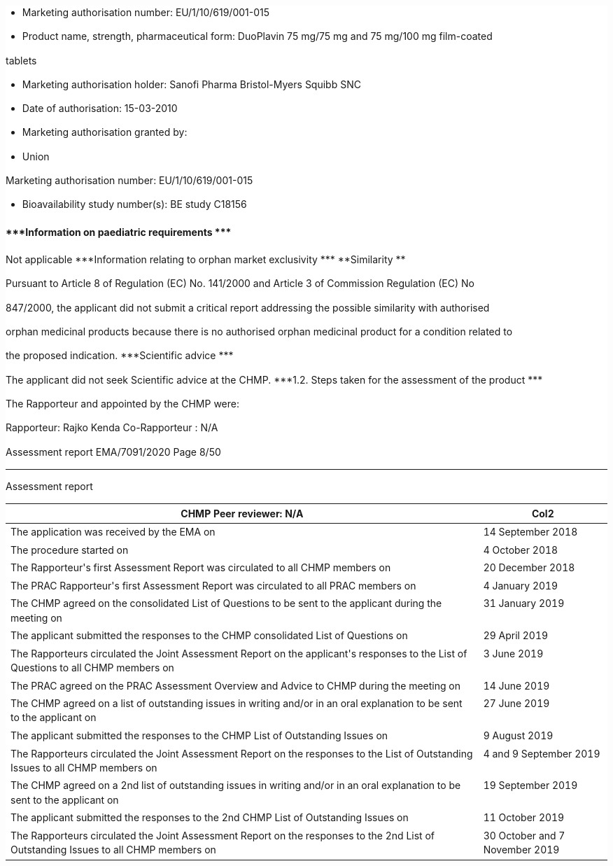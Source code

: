  - Marketing authorisation number: EU/1/10/619/001-015

 - Product name, strength, pharmaceutical form: DuoPlavin 75 mg/75 mg and 75 mg/100 mg film-coated

tablets

 - Marketing authorisation holder: Sanofi Pharma Bristol-Myers Squibb SNC

 - Date of authorisation: 15-03-2010

 - Marketing authorisation granted by:

  - Union

  Marketing authorisation number: EU/1/10/619/001-015

- Bioavailability study number(s): BE study C18156
#### ***Information on paediatric requirements ***

Not applicable ***Information relating to orphan market exclusivity *** **Similarity **

Pursuant to Article 8 of Regulation (EC) No. 141/2000 and Article 3 of Commission Regulation (EC) No

847/2000, the applicant did not submit a critical report addressing the possible similarity with authorised

orphan medicinal products because there is no authorised orphan medicinal product for a condition related to

the proposed indication. ***Scientific advice ***

The applicant did not seek Scientific advice at the CHMP. ***1.2. Steps taken for the assessment of the product ***

The Rapporteur and appointed by the CHMP were:

Rapporteur: Rajko Kenda Co-Rapporteur : N/A

Assessment report
EMA/7091/2020 Page 8/50


-----

Assessment report

|CHMP Peer reviewer: N/A|Col2|
|---|---|
|The application was received by the EMA on|14 September 2018|
|The procedure started on|4 October 2018|
|The Rapporteur's first Assessment Report was circulated to all CHMP members on|20 December 2018|
|The PRAC Rapporteur's first Assessment Report was circulated to all PRAC members on|4 January 2019|
|The CHMP agreed on the consolidated List of Questions to be sent to the applicant during the meeting on|31 January 2019|
|The applicant submitted the responses to the CHMP consolidated List of Questions on|29 April 2019|
|The Rapporteurs circulated the Joint Assessment Report on the applicant's responses to the List of Questions to all CHMP members on|3 June 2019|
|The PRAC agreed on the PRAC Assessment Overview and Advice to CHMP during the meeting on|14 June 2019|
|The CHMP agreed on a list of outstanding issues in writing and/or in an oral explanation to be sent to the applicant on|27 June 2019|
|The applicant submitted the responses to the CHMP List of Outstanding Issues on|9 August 2019|
|The Rapporteurs circulated the Joint Assessment Report on the responses to the List of Outstanding Issues to all CHMP members on|4 and 9 September 2019|
|The CHMP agreed on a 2nd list of outstanding issues in writing and/or in an oral explanation to be sent to the applicant on|19 September 2019|
|The applicant submitted the responses to the 2nd CHMP List of Outstanding Issues on|11 October 2019|
|The Rapporteurs circulated the Joint Assessment Report on the responses to the 2nd List of Outstanding Issues to all CHMP members on|30 October and 7 November 2019|